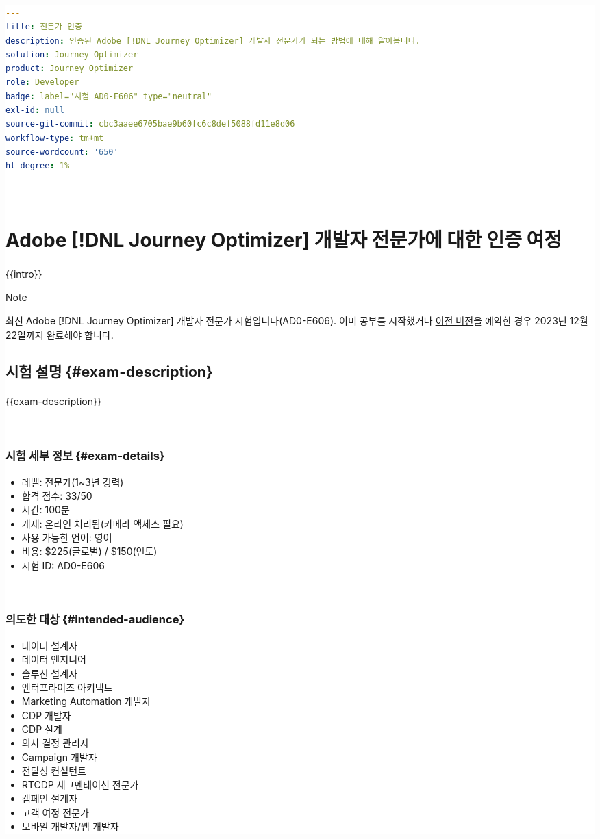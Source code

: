 ```yaml
---
title: 전문가 인증
description: 인증된 Adobe [!DNL Journey Optimizer] 개발자 전문가가 되는 방법에 대해 알아봅니다.
solution: Journey Optimizer
product: Journey Optimizer
role: Developer
badge: label="시험 AD0-E606" type="neutral"
exl-id: null
source-git-commit: cbc3aaee6705bae9b60fc6c8def5088fd11e8d06
workflow-type: tm+mt
source-wordcount: '650'
ht-degree: 1%

---
```


# Adobe [!DNL Journey Optimizer] 개발자 전문가에 대한 인증 여정

{{intro}}

>[!NOTE]
>
>최신 Adobe [!DNL Journey Optimizer] 개발자 전문가 시험입니다(AD0-E606). 이미 공부를 시작했거나 [이전 버전](ajo-e-developer.md)을 예약한 경우 2023년 12월 22일까지 완료해야 합니다.


## 시험 설명 {#exam-description}

{{exam-description}}

<br>

### 시험 세부 정보 {#exam-details}

* 레벨: 전문가(1~3년 경력)
* 합격 점수: 33/50
* 시간: 100분
* 게재: 온라인 처리됨(카메라 액세스 필요)
* 사용 가능한 언어: 영어
* 비용: $225(글로벌) / $150(인도)
* 시험 ID: AD0-E606

<br>

### 의도한 대상 {#intended-audience}

* 데이터 설계자
* 데이터 엔지니어
* 솔루션 설계자
* 엔터프라이즈 아키텍트
* Marketing Automation 개발자
* CDP 개발자
* CDP 설계
* 의사 결정 관리자
* Campaign 개발자
* 전달성 컨설턴트
* RTCDP 세그멘테이션 전문가
* 캠페인 설계자
* 고객 여정 전문가
* 모바일 개발자/웹 개발자
